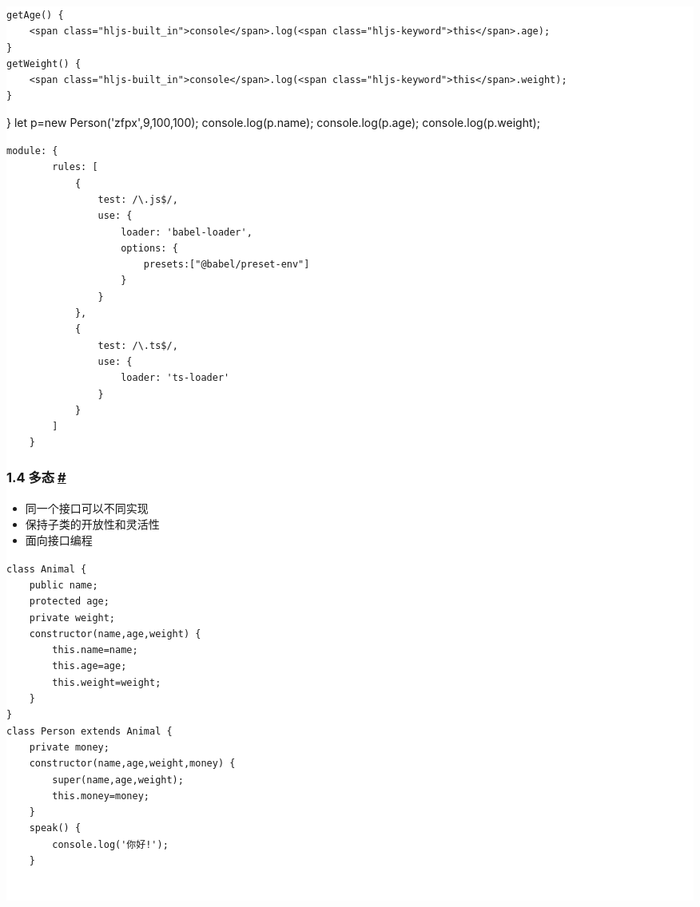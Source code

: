     getAge() {
        <span class="hljs-built_in">console</span>.log(<span class="hljs-keyword">this</span>.age);
    }
    getWeight() {
        <span class="hljs-built_in">console</span>.log(<span class="hljs-keyword">this</span>.weight);
    }
}
<span class="hljs-keyword">let</span> p=<span class="hljs-keyword">new</span> Person(<span class="hljs-string">&apos;zfpx&apos;</span>,<span class="hljs-number">9</span>,<span class="hljs-number">100</span>,<span class="hljs-number">100</span>);
<span class="hljs-built_in">console</span>.log(p.name);
<span class="hljs-built_in">console</span>.log(p.age);
<span class="hljs-built_in">console</span>.log(p.weight);
</code></pre>
<pre><code class="lang-js"><span class="hljs-built_in">module</span>: {
        <span class="hljs-attr">rules</span>: [
            {
                <span class="hljs-attr">test</span>: <span class="hljs-regexp">/\.js$/</span>,
                <span class="hljs-attr">use</span>: {
                    <span class="hljs-attr">loader</span>: <span class="hljs-string">&apos;babel-loader&apos;</span>,
                    <span class="hljs-attr">options</span>: {
                        <span class="hljs-attr">presets</span>:[<span class="hljs-string">&quot;@babel/preset-env&quot;</span>]
                    }
                }
            },
            {
                <span class="hljs-attr">test</span>: <span class="hljs-regexp">/\.ts$/</span>,
                <span class="hljs-attr">use</span>: {
                    <span class="hljs-attr">loader</span>: <span class="hljs-string">&apos;ts-loader&apos;</span>
                }
            }
        ]
    }
</code></pre>
<h3 id="t41.4 &#x591A;&#x6001;">1.4 &#x591A;&#x6001; <a href="#t41.4 &#x591A;&#x6001;"> # </a></h3>
<ul>
<li>&#x540C;&#x4E00;&#x4E2A;&#x63A5;&#x53E3;&#x53EF;&#x4EE5;&#x4E0D;&#x540C;&#x5B9E;&#x73B0;</li>
<li>&#x4FDD;&#x6301;&#x5B50;&#x7C7B;&#x7684;&#x5F00;&#x653E;&#x6027;&#x548C;&#x7075;&#x6D3B;&#x6027;</li>
<li>&#x9762;&#x5411;&#x63A5;&#x53E3;&#x7F16;&#x7A0B;  </li>
</ul>
<pre><code class="lang-js"><span class="hljs-class"><span class="hljs-keyword">class</span> <span class="hljs-title">Animal</span> </span>{
    public name;
    protected age;
    private weight;
    <span class="hljs-keyword">constructor</span>(name,age,weight) {
        <span class="hljs-keyword">this</span>.name=name;
        <span class="hljs-keyword">this</span>.age=age;
        <span class="hljs-keyword">this</span>.weight=weight;
    }
}
<span class="hljs-class"><span class="hljs-keyword">class</span> <span class="hljs-title">Person</span> <span class="hljs-keyword">extends</span> <span class="hljs-title">Animal</span> </span>{
    private money;
    <span class="hljs-keyword">constructor</span>(name,age,weight,money) {
        <span class="hljs-keyword">super</span>(name,age,weight);
        <span class="hljs-keyword">this</span>.money=money;
    }
    speak() {
        <span class="hljs-built_in">console</span>.log(<span class="hljs-string">&apos;&#x4F60;&#x597D;!&apos;</span>);
    }    